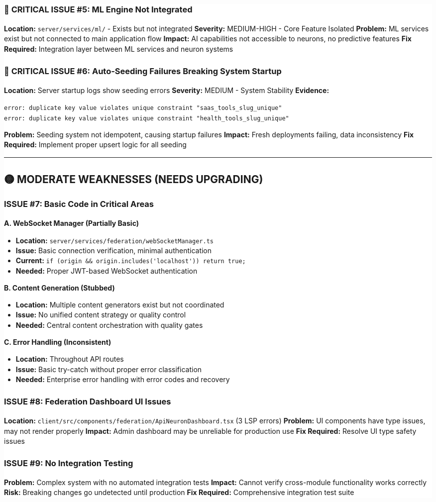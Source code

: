 ### 🔴 **CRITICAL ISSUE #5: ML Engine Not Integrated**
**Location:** `server/services/ml/` - Exists but not integrated
**Severity:** MEDIUM-HIGH - Core Feature Isolated
**Problem:** ML services exist but not connected to main application flow
**Impact:** AI capabilities not accessible to neurons, no predictive features
**Fix Required:** Integration layer between ML services and neuron systems

### 🔴 **CRITICAL ISSUE #6: Auto-Seeding Failures Breaking System Startup**
**Location:** Server startup logs show seeding errors
**Severity:** MEDIUM - System Stability
**Evidence:**
```
error: duplicate key value violates unique constraint "saas_tools_slug_unique"
error: duplicate key value violates unique constraint "health_tools_slug_unique"
```
**Problem:** Seeding system not idempotent, causing startup failures
**Impact:** Fresh deployments failing, data inconsistency
**Fix Required:** Implement proper upsert logic for all seeding

---

## 🟡 MODERATE WEAKNESSES (NEEDS UPGRADING)

### **ISSUE #7: Basic Code in Critical Areas**

**A. WebSocket Manager (Partially Basic)**
- **Location:** `server/services/federation/webSocketManager.ts`
- **Issue:** Basic connection verification, minimal authentication
- **Current:** `if (origin && origin.includes('localhost')) return true;`
- **Needed:** Proper JWT-based WebSocket authentication

**B. Content Generation (Stubbed)**
- **Location:** Multiple content generators exist but not coordinated
- **Issue:** No unified content strategy or quality control
- **Needed:** Central content orchestration with quality gates

**C. Error Handling (Inconsistent)**
- **Location:** Throughout API routes
- **Issue:** Basic try-catch without proper error classification
- **Needed:** Enterprise error handling with error codes and recovery

### **ISSUE #8: Federation Dashboard UI Issues**
**Location:** `client/src/components/federation/ApiNeuronDashboard.tsx` (3 LSP errors)
**Problem:** UI components have type issues, may not render properly
**Impact:** Admin dashboard may be unreliable for production use
**Fix Required:** Resolve UI type safety issues

### **ISSUE #9: No Integration Testing**
**Problem:** Complex system with no automated integration tests
**Impact:** Cannot verify cross-module functionality works correctly
**Risk:** Breaking changes go undetected until production
**Fix Required:** Comprehensive integration test suite
